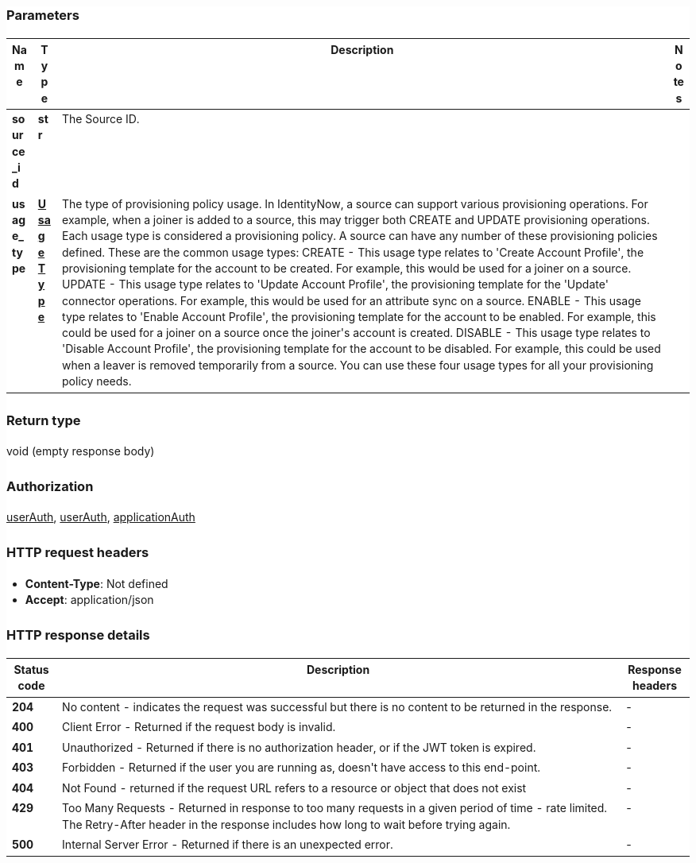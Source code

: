```python
```



### Parameters


Name | Type | Description  | Notes
------------- | ------------- | ------------- | -------------
 **source_id** | **str**| The Source ID. | 
 **usage_type** | [**UsageType**](.md)| The type of provisioning policy usage.  In IdentityNow, a source can support various provisioning operations. For example, when a joiner is added to a source, this may trigger both CREATE and UPDATE provisioning operations.  Each usage type is considered a provisioning policy.  A source can have any number of these provisioning policies defined.  These are the common usage types:  CREATE - This usage type relates to &#39;Create Account Profile&#39;, the provisioning template for the account to be created. For example, this would be used for a joiner on a source.   UPDATE - This usage type relates to &#39;Update Account Profile&#39;, the provisioning template for the &#39;Update&#39; connector operations. For example, this would be used for an attribute sync on a source. ENABLE - This usage type relates to &#39;Enable Account Profile&#39;, the provisioning template for the account to be enabled. For example, this could be used for a joiner on a source once the joiner&#39;s account is created.  DISABLE - This usage type relates to &#39;Disable Account Profile&#39;, the provisioning template for the account to be disabled. For example, this could be used when a leaver is removed temporarily from a source.  You can use these four usage types for all your provisioning policy needs.  | 

### Return type

void (empty response body)

### Authorization

[userAuth](../README.md#userAuth), [userAuth](../README.md#userAuth), [applicationAuth](../README.md#applicationAuth)

### HTTP request headers

 - **Content-Type**: Not defined
 - **Accept**: application/json

### HTTP response details

| Status code | Description | Response headers |
|-------------|-------------|------------------|
**204** | No content - indicates the request was successful but there is no content to be returned in the response. |  -  |
**400** | Client Error - Returned if the request body is invalid. |  -  |
**401** | Unauthorized - Returned if there is no authorization header, or if the JWT token is expired. |  -  |
**403** | Forbidden - Returned if the user you are running as, doesn&#39;t have access to this end-point. |  -  |
**404** | Not Found - returned if the request URL refers to a resource or object that does not exist |  -  |
**429** | Too Many Requests - Returned in response to too many requests in a given period of time - rate limited. The Retry-After header in the response includes how long to wait before trying again. |  -  |
**500** | Internal Server Error - Returned if there is an unexpected error. |  -  |
